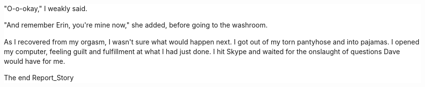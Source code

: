 "O-o-okay," I weakly said. 

"And remember Erin, you're mine now," she added, before going to the washroom. 

As I recovered from my orgasm, I wasn't sure what would happen next. I got out of my torn pantyhose and into pajamas. I opened my computer, feeling guilt and fulfillment at what I had just done. I hit Skype and waited for the onslaught of questions Dave would have for me. 

The end Report_Story 

